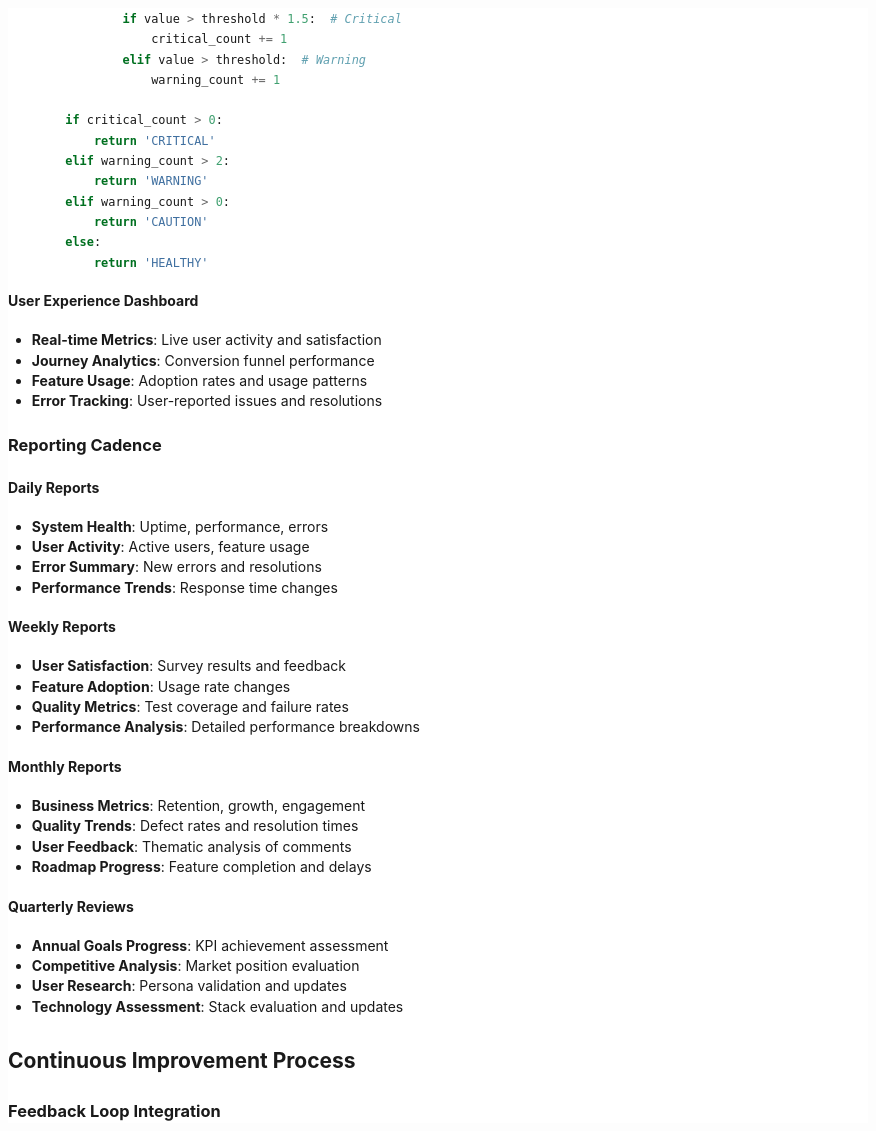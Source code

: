 ```python
                if value > threshold * 1.5:  # Critical
                    critical_count += 1
                elif value > threshold:  # Warning
                    warning_count += 1

        if critical_count > 0:
            return 'CRITICAL'
        elif warning_count > 2:
            return 'WARNING'
        elif warning_count > 0:
            return 'CAUTION'
        else:
            return 'HEALTHY'
```

#### User Experience Dashboard
- **Real-time Metrics**: Live user activity and satisfaction
- **Journey Analytics**: Conversion funnel performance
- **Feature Usage**: Adoption rates and usage patterns
- **Error Tracking**: User-reported issues and resolutions

### Reporting Cadence

#### Daily Reports
- **System Health**: Uptime, performance, errors
- **User Activity**: Active users, feature usage
- **Error Summary**: New errors and resolutions
- **Performance Trends**: Response time changes

#### Weekly Reports
- **User Satisfaction**: Survey results and feedback
- **Feature Adoption**: Usage rate changes
- **Quality Metrics**: Test coverage and failure rates
- **Performance Analysis**: Detailed performance breakdowns

#### Monthly Reports
- **Business Metrics**: Retention, growth, engagement
- **Quality Trends**: Defect rates and resolution times
- **User Feedback**: Thematic analysis of comments
- **Roadmap Progress**: Feature completion and delays

#### Quarterly Reviews
- **Annual Goals Progress**: KPI achievement assessment
- **Competitive Analysis**: Market position evaluation
- **User Research**: Persona validation and updates
- **Technology Assessment**: Stack evaluation and updates

## Continuous Improvement Process

### Feedback Loop Integration
